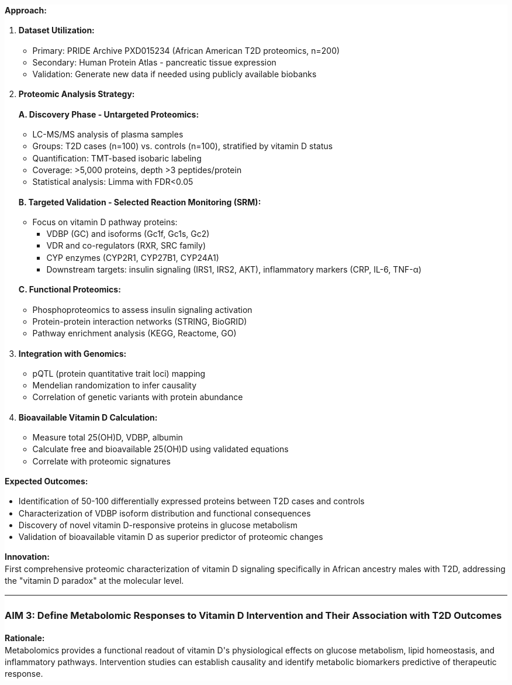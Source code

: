 **Approach:**

1. **Dataset Utilization:**
   - Primary: PRIDE Archive PXD015234 (African American T2D proteomics, n=200)
   - Secondary: Human Protein Atlas - pancreatic tissue expression
   - Validation: Generate new data if needed using publicly available biobanks

2. **Proteomic Analysis Strategy:**

   **A. Discovery Phase - Untargeted Proteomics:**
   - LC-MS/MS analysis of plasma samples
   - Groups: T2D cases (n=100) vs. controls (n=100), stratified by vitamin D status
   - Quantification: TMT-based isobaric labeling
   - Coverage: >5,000 proteins, depth >3 peptides/protein
   - Statistical analysis: Limma with FDR<0.05

   **B. Targeted Validation - Selected Reaction Monitoring (SRM):**
   - Focus on vitamin D pathway proteins:
     - VDBP (GC) and isoforms (Gc1f, Gc1s, Gc2)
     - VDR and co-regulators (RXR, SRC family)
     - CYP enzymes (CYP2R1, CYP27B1, CYP24A1)
     - Downstream targets: insulin signaling (IRS1, IRS2, AKT), inflammatory markers (CRP, IL-6, TNF-α)

   **C. Functional Proteomics:**
   - Phosphoproteomics to assess insulin signaling activation
   - Protein-protein interaction networks (STRING, BioGRID)
   - Pathway enrichment analysis (KEGG, Reactome, GO)

3. **Integration with Genomics:**
   - pQTL (protein quantitative trait loci) mapping
   - Mendelian randomization to infer causality
   - Correlation of genetic variants with protein abundance

4. **Bioavailable Vitamin D Calculation:**
   - Measure total 25(OH)D, VDBP, albumin
   - Calculate free and bioavailable 25(OH)D using validated equations
   - Correlate with proteomic signatures

**Expected Outcomes:**
- Identification of 50-100 differentially expressed proteins between T2D cases and controls
- Characterization of VDBP isoform distribution and functional consequences
- Discovery of novel vitamin D-responsive proteins in glucose metabolism
- Validation of bioavailable vitamin D as superior predictor of proteomic changes

**Innovation:**  
First comprehensive proteomic characterization of vitamin D signaling specifically in African ancestry males with T2D, addressing the "vitamin D paradox" at the molecular level.

---

### **AIM 3: Define Metabolomic Responses to Vitamin D Intervention and Their Association with T2D Outcomes**

**Rationale:**  
Metabolomics provides a functional readout of vitamin D's physiological effects on glucose metabolism, lipid homeostasis, and inflammatory pathways. Intervention studies can establish causality and identify metabolic biomarkers predictive of therapeutic response.

